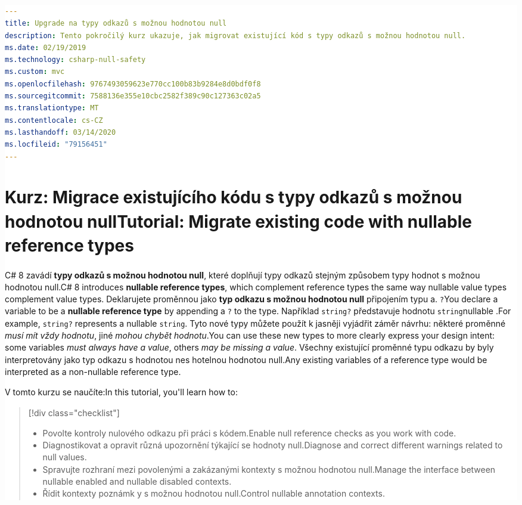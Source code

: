 ```yaml
---
title: Upgrade na typy odkazů s možnou hodnotou null
description: Tento pokročilý kurz ukazuje, jak migrovat existující kód s typy odkazů s možnou hodnotou null.
ms.date: 02/19/2019
ms.technology: csharp-null-safety
ms.custom: mvc
ms.openlocfilehash: 9767493059623e770cc100b83b9284e8d0bdf0f8
ms.sourcegitcommit: 7588136e355e10cbc2582f389c90c127363c02a5
ms.translationtype: MT
ms.contentlocale: cs-CZ
ms.lasthandoff: 03/14/2020
ms.locfileid: "79156451"
---
```

# <a name="tutorial-migrate-existing-code-with-nullable-reference-types"></a><span data-ttu-id="7f9cb-103">Kurz: Migrace existujícího kódu s typy odkazů s možnou hodnotou null</span><span class="sxs-lookup"><span data-stu-id="7f9cb-103">Tutorial: Migrate existing code with nullable reference types</span></span>

<span data-ttu-id="7f9cb-104">C# 8 zavádí **typy odkazů s možnou hodnotou null**, které doplňují typy odkazů stejným způsobem typy hodnot s možnou hodnotou null.</span><span class="sxs-lookup"><span data-stu-id="7f9cb-104">C# 8 introduces **nullable reference types**, which complement reference types the same way nullable value types complement value types.</span></span> <span data-ttu-id="7f9cb-105">Deklarujete proměnnou jako **typ odkazu s možnou hodnotou null** připojením typu a. `?`</span><span class="sxs-lookup"><span data-stu-id="7f9cb-105">You declare a variable to be a **nullable reference type** by appending a `?` to the type.</span></span> <span data-ttu-id="7f9cb-106">Například `string?` představuje hodnotu `string`nullable .</span><span class="sxs-lookup"><span data-stu-id="7f9cb-106">For example, `string?` represents a nullable `string`.</span></span> <span data-ttu-id="7f9cb-107">Tyto nové typy můžete použít k jasněji vyjádřit záměr návrhu: některé proměnné *musí mít vždy hodnotu*, jiné *mohou chybět hodnotu*.</span><span class="sxs-lookup"><span data-stu-id="7f9cb-107">You can use these new types to more clearly express your design intent: some variables *must always have a value*, others *may be missing a value*.</span></span> <span data-ttu-id="7f9cb-108">Všechny existující proměnné typu odkazu by byly interpretovány jako typ odkazu s hodnotou nes hotelnou hodnotou null.</span><span class="sxs-lookup"><span data-stu-id="7f9cb-108">Any existing variables of a reference type would be interpreted as a non-nullable reference type.</span></span>

<span data-ttu-id="7f9cb-109">V tomto kurzu se naučíte:</span><span class="sxs-lookup"><span data-stu-id="7f9cb-109">In this tutorial, you'll learn how to:</span></span>

> [!div class="checklist"]
>
> - <span data-ttu-id="7f9cb-110">Povolte kontroly nulového odkazu při práci s kódem.</span><span class="sxs-lookup"><span data-stu-id="7f9cb-110">Enable null reference checks as you work with code.</span></span>
> - <span data-ttu-id="7f9cb-111">Diagnostikovat a opravit různá upozornění týkající se hodnoty null.</span><span class="sxs-lookup"><span data-stu-id="7f9cb-111">Diagnose and correct different warnings related to null values.</span></span>
> - <span data-ttu-id="7f9cb-112">Spravujte rozhraní mezi povolenými a zakázanými kontexty s možnou hodnotou null.</span><span class="sxs-lookup"><span data-stu-id="7f9cb-112">Manage the interface between nullable enabled and nullable disabled contexts.</span></span>
> - <span data-ttu-id="7f9cb-113">Řídit kontexty poznámk y s možnou hodnotou null.</span><span class="sxs-lookup"><span data-stu-id="7f9cb-113">Control nullable annotation contexts.</span></span>
